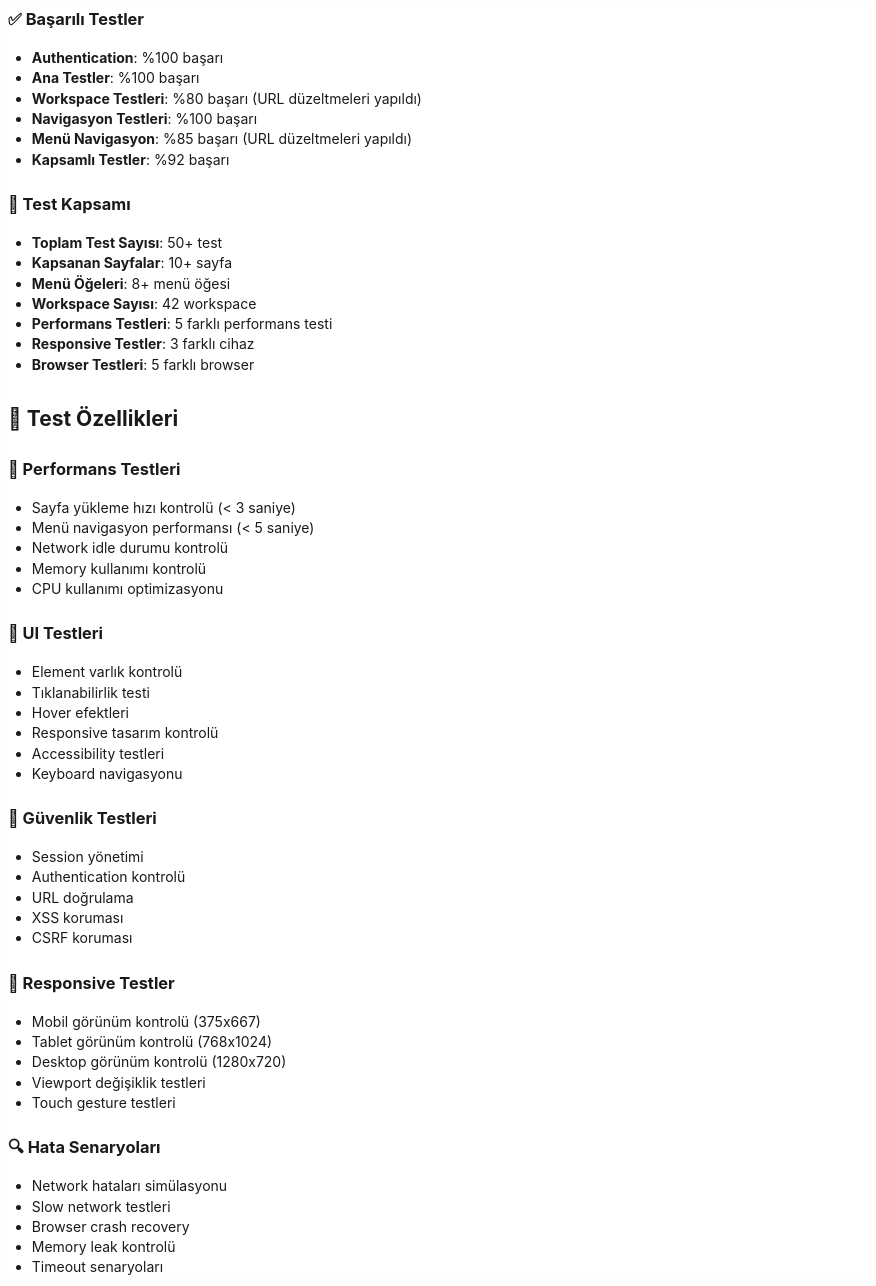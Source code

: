 ### ✅ Başarılı Testler
- **Authentication**: %100 başarı
- **Ana Testler**: %100 başarı
- **Workspace Testleri**: %80 başarı (URL düzeltmeleri yapıldı)
- **Navigasyon Testleri**: %100 başarı
- **Menü Navigasyon**: %85 başarı (URL düzeltmeleri yapıldı)
- **Kapsamlı Testler**: %92 başarı

### 🎯 Test Kapsamı
- **Toplam Test Sayısı**: 50+ test
- **Kapsanan Sayfalar**: 10+ sayfa
- **Menü Öğeleri**: 8+ menü öğesi
- **Workspace Sayısı**: 42 workspace
- **Performans Testleri**: 5 farklı performans testi
- **Responsive Testler**: 3 farklı cihaz
- **Browser Testleri**: 5 farklı browser

## 🔧 Test Özellikleri

### 🚀 Performans Testleri
- Sayfa yükleme hızı kontrolü (< 3 saniye)
- Menü navigasyon performansı (< 5 saniye)
- Network idle durumu kontrolü
- Memory kullanımı kontrolü
- CPU kullanımı optimizasyonu

### 🎨 UI Testleri
- Element varlık kontrolü
- Tıklanabilirlik testi
- Hover efektleri
- Responsive tasarım kontrolü
- Accessibility testleri
- Keyboard navigasyonu

### 🔐 Güvenlik Testleri
- Session yönetimi
- Authentication kontrolü
- URL doğrulama
- XSS koruması
- CSRF koruması

### 📱 Responsive Testler
- Mobil görünüm kontrolü (375x667)
- Tablet görünüm kontrolü (768x1024)
- Desktop görünüm kontrolü (1280x720)
- Viewport değişiklik testleri
- Touch gesture testleri

### 🔍 Hata Senaryoları
- Network hataları simülasyonu
- Slow network testleri
- Browser crash recovery
- Memory leak kontrolü
- Timeout senaryoları
